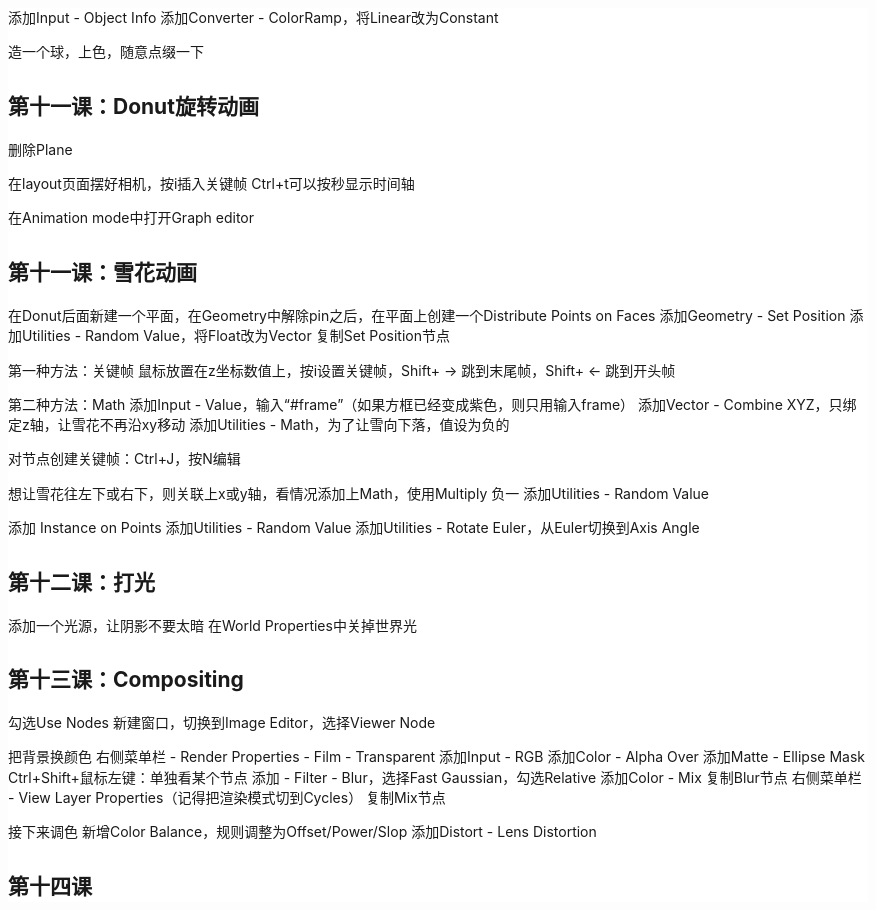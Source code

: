 添加Input - Object Info
添加Converter - ColorRamp，将Linear改为Constant

造一个球，上色，随意点缀一下

## 第十一课：Donut旋转动画

删除Plane

在layout页面摆好相机，按i插入关键帧
Ctrl+t可以按秒显示时间轴

在Animation mode中打开Graph editor

## 第十一课：雪花动画

在Donut后面新建一个平面，在Geometry中解除pin之后，在平面上创建一个Distribute Points on Faces
添加Geometry - Set Position
添加Utilities - Random Value，将Float改为Vector
复制Set Position节点

第一种方法：关键帧
鼠标放置在z坐标数值上，按i设置关键帧，Shift+ → 跳到末尾帧，Shift+ ← 跳到开头帧

第二种方法：Math
添加Input - Value，输入“#frame”（如果方框已经变成紫色，则只用输入frame）
添加Vector - Combine XYZ，只绑定z轴，让雪花不再沿xy移动
添加Utilities - Math，为了让雪向下落，值设为负的

对节点创建关键帧：Ctrl+J，按N编辑

想让雪花往左下或右下，则关联上x或y轴，看情况添加上Math，使用Multiply 负一
添加Utilities - Random Value

添加 Instance on Points
添加Utilities - Random Value
添加Utilities - Rotate Euler，从Euler切换到Axis Angle

## 第十二课：打光

添加一个光源，让阴影不要太暗
在World Properties中关掉世界光

## 第十三课：Compositing

勾选Use Nodes
新建窗口，切换到Image Editor，选择Viewer Node

把背景换颜色
右侧菜单栏 - Render Properties - Film - Transparent
添加Input - RGB
添加Color - Alpha Over
添加Matte - Ellipse Mask
Ctrl+Shift+鼠标左键：单独看某个节点
添加 - Filter - Blur，选择Fast Gaussian，勾选Relative
添加Color - Mix
复制Blur节点
右侧菜单栏 - View Layer Properties（记得把渲染模式切到Cycles）
复制Mix节点

接下来调色
新增Color Balance，规则调整为Offset/Power/Slop
添加Distort - Lens Distortion

## 第十四课
